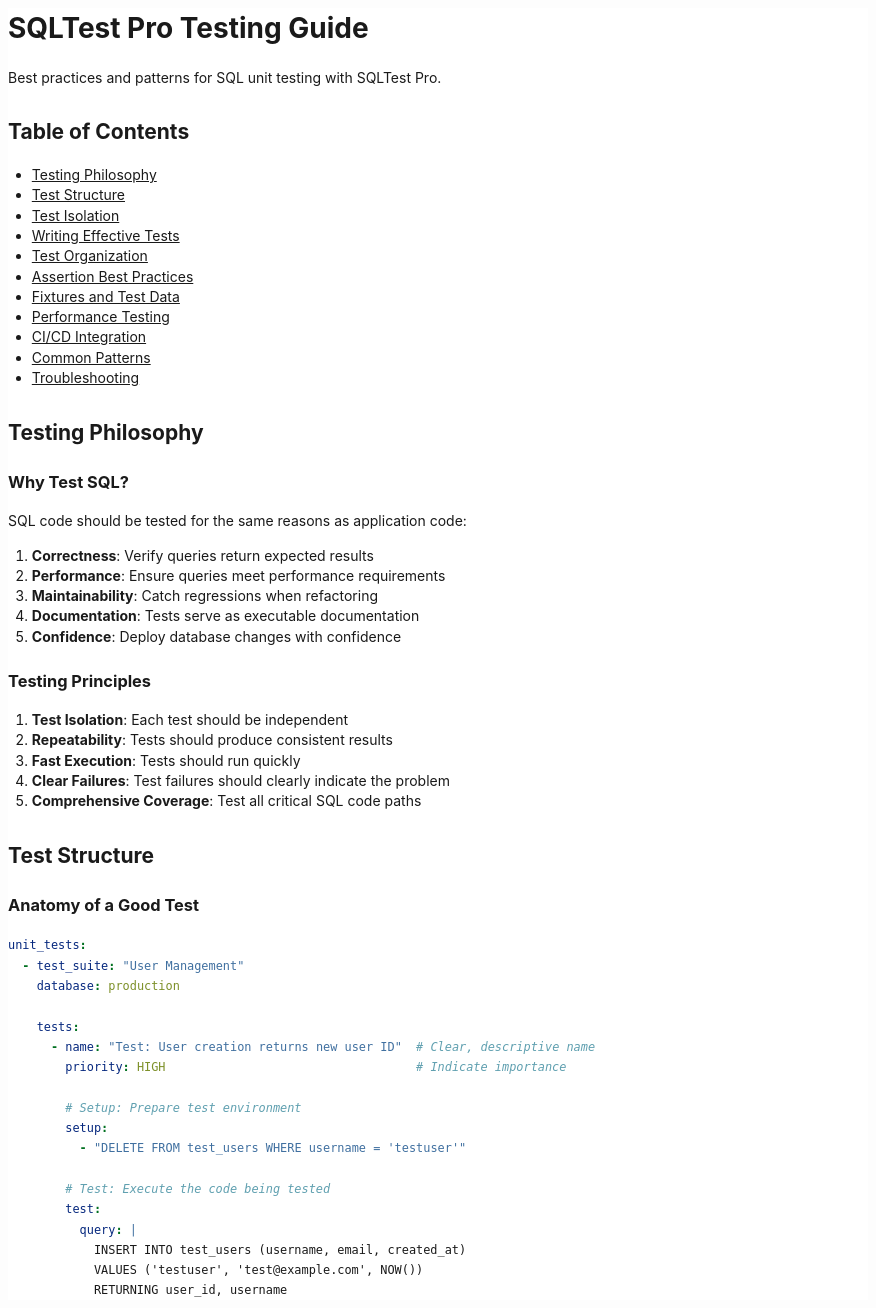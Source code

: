 # SQLTest Pro Testing Guide

Best practices and patterns for SQL unit testing with SQLTest Pro.

## Table of Contents

- [Testing Philosophy](#testing-philosophy)
- [Test Structure](#test-structure)
- [Test Isolation](#test-isolation)
- [Writing Effective Tests](#writing-effective-tests)
- [Test Organization](#test-organization)
- [Assertion Best Practices](#assertion-best-practices)
- [Fixtures and Test Data](#fixtures-and-test-data)
- [Performance Testing](#performance-testing)
- [CI/CD Integration](#cicd-integration)
- [Common Patterns](#common-patterns)
- [Troubleshooting](#troubleshooting)

## Testing Philosophy

### Why Test SQL?

SQL code should be tested for the same reasons as application code:

1. **Correctness**: Verify queries return expected results
2. **Performance**: Ensure queries meet performance requirements
3. **Maintainability**: Catch regressions when refactoring
4. **Documentation**: Tests serve as executable documentation
5. **Confidence**: Deploy database changes with confidence

### Testing Principles

1. **Test Isolation**: Each test should be independent
2. **Repeatability**: Tests should produce consistent results
3. **Fast Execution**: Tests should run quickly
4. **Clear Failures**: Test failures should clearly indicate the problem
5. **Comprehensive Coverage**: Test all critical SQL code paths

## Test Structure

### Anatomy of a Good Test

```yaml
unit_tests:
  - test_suite: "User Management"
    database: production

    tests:
      - name: "Test: User creation returns new user ID"  # Clear, descriptive name
        priority: HIGH                                   # Indicate importance

        # Setup: Prepare test environment
        setup:
          - "DELETE FROM test_users WHERE username = 'testuser'"

        # Test: Execute the code being tested
        test:
          query: |
            INSERT INTO test_users (username, email, created_at)
            VALUES ('testuser', 'test@example.com', NOW())
            RETURNING user_id, username

```